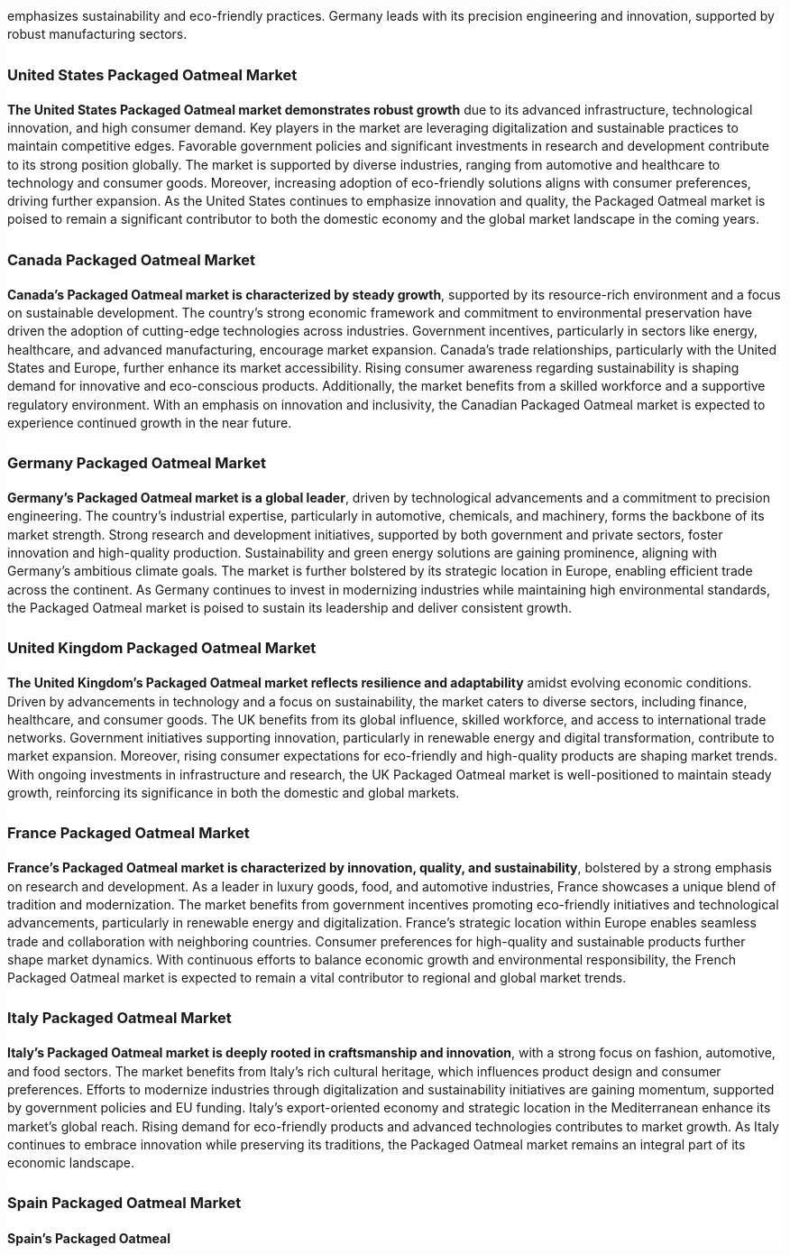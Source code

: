 emphasizes sustainability and eco-friendly practices. Germany leads with its precision engineering and innovation, supported by robust manufacturing sectors.</span></em></p></blockquote><h3><strong>United States Packaged Oatmeal Market</strong></h3><p><strong>The United States Packaged Oatmeal market demonstrates robust growth</strong> due to its advanced infrastructure, technological innovation, and high consumer demand. Key players in the market are leveraging digitalization and sustainable practices to maintain competitive edges. Favorable government policies and significant investments in research and development contribute to its strong position globally. The market is supported by diverse industries, ranging from automotive and healthcare to technology and consumer goods. Moreover, increasing adoption of eco-friendly solutions aligns with consumer preferences, driving further expansion. As the United States continues to emphasize innovation and quality, the Packaged Oatmeal market is poised to remain a significant contributor to both the domestic economy and the global market landscape in the coming years.</p><h3><strong>Canada Packaged Oatmeal Market</strong></h3><p><strong>Canada&rsquo;s Packaged Oatmeal market is characterized by steady growth</strong>, supported by its resource-rich environment and a focus on sustainable development. The country&rsquo;s strong economic framework and commitment to environmental preservation have driven the adoption of cutting-edge technologies across industries. Government incentives, particularly in sectors like energy, healthcare, and advanced manufacturing, encourage market expansion. Canada&rsquo;s trade relationships, particularly with the United States and Europe, further enhance its market accessibility. Rising consumer awareness regarding sustainability is shaping demand for innovative and eco-conscious products. Additionally, the market benefits from a skilled workforce and a supportive regulatory environment. With an emphasis on innovation and inclusivity, the Canadian Packaged Oatmeal market is expected to experience continued growth in the near future.</p><h3><strong>Germany Packaged Oatmeal Market</strong></h3><p><strong>Germany&rsquo;s Packaged Oatmeal market is a global leader</strong>, driven by technological advancements and a commitment to precision engineering. The country&rsquo;s industrial expertise, particularly in automotive, chemicals, and machinery, forms the backbone of its market strength. Strong research and development initiatives, supported by both government and private sectors, foster innovation and high-quality production. Sustainability and green energy solutions are gaining prominence, aligning with Germany&rsquo;s ambitious climate goals. The market is further bolstered by its strategic location in Europe, enabling efficient trade across the continent. As Germany continues to invest in modernizing industries while maintaining high environmental standards, the Packaged Oatmeal market is poised to sustain its leadership and deliver consistent growth.</p><h3><strong>United Kingdom Packaged Oatmeal Market</strong></h3><p><strong>The United Kingdom&rsquo;s Packaged Oatmeal market reflects resilience and adaptability</strong> amidst evolving economic conditions. Driven by advancements in technology and a focus on sustainability, the market caters to diverse sectors, including finance, healthcare, and consumer goods. The UK benefits from its global influence, skilled workforce, and access to international trade networks. Government initiatives supporting innovation, particularly in renewable energy and digital transformation, contribute to market expansion. Moreover, rising consumer expectations for eco-friendly and high-quality products are shaping market trends. With ongoing investments in infrastructure and research, the UK Packaged Oatmeal market is well-positioned to maintain steady growth, reinforcing its significance in both the domestic and global markets.</p><h3><strong>France Packaged Oatmeal Market</strong></h3><p><strong>France&rsquo;s Packaged Oatmeal market is characterized by innovation, quality, and sustainability</strong>, bolstered by a strong emphasis on research and development. As a leader in luxury goods, food, and automotive industries, France showcases a unique blend of tradition and modernization. The market benefits from government incentives promoting eco-friendly initiatives and technological advancements, particularly in renewable energy and digitalization. France&rsquo;s strategic location within Europe enables seamless trade and collaboration with neighboring countries. Consumer preferences for high-quality and sustainable products further shape market dynamics. With continuous efforts to balance economic growth and environmental responsibility, the French Packaged Oatmeal market is expected to remain a vital contributor to regional and global market trends.</p><h3><strong>Italy Packaged Oatmeal Market</strong></h3><p><strong>Italy&rsquo;s Packaged Oatmeal market is deeply rooted in craftsmanship and innovation</strong>, with a strong focus on fashion, automotive, and food sectors. The market benefits from Italy&rsquo;s rich cultural heritage, which influences product design and consumer preferences. Efforts to modernize industries through digitalization and sustainability initiatives are gaining momentum, supported by government policies and EU funding. Italy&rsquo;s export-oriented economy and strategic location in the Mediterranean enhance its market&rsquo;s global reach. Rising demand for eco-friendly products and advanced technologies contributes to market growth. As Italy continues to embrace innovation while preserving its traditions, the Packaged Oatmeal market remains an integral part of its economic landscape.</p><h3><strong>Spain Packaged Oatmeal Market</strong></h3><p><strong>Spain&rsquo;s Packaged Oatmeal